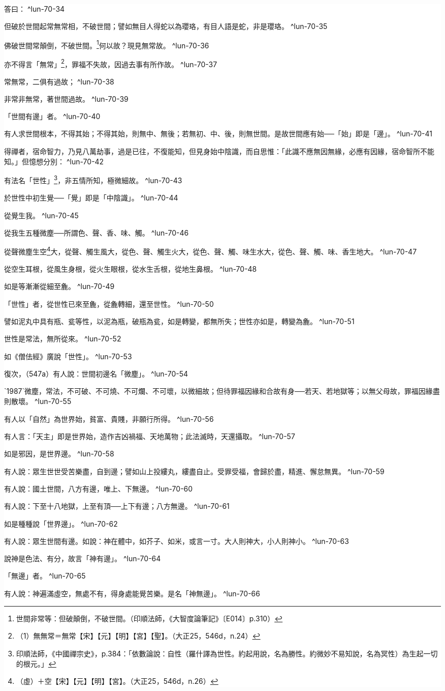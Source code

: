 答曰： ^lun-70-34

但破於世間起常無常相，不破世間；譬如無目人得蛇以為瓔珞，有目人語是蛇，非是瓔珞。 ^lun-70-35

佛破世間常顛倒，不破世間。[^25]何以故？現見無常故。 ^lun-70-36

亦不得言「無常」[^26]，罪福不失故，因過去事有所作故。 ^lun-70-37

常無常，二俱有過故； ^lun-70-38

非常非無常，著世間過故。 ^lun-70-39

「世間有邊」者。 ^lun-70-40

有人求世間根本，不得其始；不得其始，則無中、無後；若無初、中、後，則無世間。是故世間應有始──「始」即是「邊」。 ^lun-70-41

得禪者，宿命智力，乃見八萬劫事，過是已往，不復能知，但見身始中陰識，而自思惟：「此識不應無因無緣，必應有因緣，宿命智所不能知。」但憶想分別： ^lun-70-42

有法名「世性」[^27]，非五情所知，極微細故。 ^lun-70-43

於世性中初生覺──「覺」即是「中陰識」。 ^lun-70-44

從覺生我。 ^lun-70-45

從我生五種微塵──所謂色、聲、香、味、觸。 ^lun-70-46

從聲微塵生空[^28]大，從聲、觸生風大，從色、聲、觸生火大，從色、聲、觸、味生水大，從色、聲、觸、味、香生地大。 ^lun-70-47

從空生耳根，從風生身根，從火生眼根，從水生舌根，從地生鼻根。 ^lun-70-48

如是等漸漸從細至麁。 ^lun-70-49

「世性」者，從世性已來至麁，從麁轉細，還至世性。 ^lun-70-50

譬如泥丸中具有瓶、瓫等性，以泥為瓶，破瓶為瓫，如是轉變，都無所失；世性亦如是，轉變為麁。 ^lun-70-51

世性是常法，無所從來。 ^lun-70-52

如《僧佉經》廣說「世性」。 ^lun-70-53

復次，（547a）有人說：世間初邊名「微塵」。 ^lun-70-54

\`1987\`微塵，常法，不可破、不可燒、不可爛、不可壞，以微細故；但待罪福因緣和合故有身──若天、若地獄等；以無父母故，罪福因緣盡則散壞。 ^lun-70-55

有人以「自然」為世界始，貧富、貴賤，非願行所得。 ^lun-70-56

有人言：「天主」即是世界始，造作吉凶禍福、天地萬物；此法滅時，天還攝取。 ^lun-70-57

如是邪因，是世界邊。 ^lun-70-58

有人說：眾生世世受苦樂盡，自到邊；譬如山上投縷丸，縷盡自止。受罪受福，會歸於盡，精進、懈怠無異。 ^lun-70-59

有人說：國土世間，八方有邊，唯上、下無邊。 ^lun-70-60

有人說：下至十八地獄，上至有頂──上下有邊；八方無邊。 ^lun-70-61

如是種種說「世界邊」。 ^lun-70-62

有人說：眾生世間有邊。如說：神在體中，如芥子、如米，或言一寸。大人則神大，小人則神小。 ^lun-70-63

說神是色法、有分，故言「神有邊」。 ^lun-70-64

「無邊」者。 ^lun-70-65

有人說：神遍滿虛空，無處不有，得身處能覺苦樂。是名「神無邊」。 ^lun-70-66


[^1]: （大智......十）十七字＝（大智度論卷第七十釋第四十八品下佛母品訖四十九品）二十三字【宋】，＝（大智度論卷第七十釋佛母品第四十八下訖四十九品）二十二字【元】，＝（大智度論卷第七十釋佛母品第四十八之下）十八字【明】，＝（大智度論卷第七十釋第四十八品下佛母品訖四十九品）二十三字【宮】，＝（大智度經論釋第四十七品下，七十訖第四十八品）二十字【聖】，＝（摩訶般若波羅蜜品四十七之餘卷七十）十六字【石】。（大正25，545d，n.10）
[^2]: （諸）＋眾生【聖】【聖乙】【石】。（大正25，545d，n.12）
[^3]: 《大般若波羅蜜多經》卷442〈46 佛母品〉：
[^4]: 《大般若波羅蜜多經》卷442〈46
[^5]: 識＋（神及世間常是事實，餘妄語，是見依色）【元】【明】，識＋（神及）【聖乙】。（大正25，545d，n.17）
[^6]: 《大般若波羅蜜多經》卷442〈46
[^7]: 印順法師，《如來藏之研究》，pp.13-15：
[^8]: 《大般若波羅蜜多經》卷442〈46
[^9]: 因＝曰【聖】。（大正25，545d，n.18）
[^10]: 《大般若波羅蜜多經》卷442〈46 佛母品〉：
[^11]: （是）＋五【元】【明】【聖】【聖乙】。（大正25，545d，n.21）
[^12]: （有漏法）＋無【宋】【元】【明】【宮】。（大正25，546d，n.1）
[^13]: （諸）＋法【宋】【元】【明】【宮】【聖】【聖乙】。（大正25，546d，n.2）
[^14]: 《大般若波羅蜜多經》卷442〈46
[^15]: 《大般若波羅蜜多經》卷442〈46
[^16]: 另參見《大智度論》卷55〈28 幻人聽法品〉（大正25，450b）。
[^17]: 《大般若波羅蜜多經》卷442〈46 佛母品〉：
[^18]: 《大般若波羅蜜多經》卷442〈46 佛母品〉：
[^19]: 《大般若波羅蜜多經》卷442〈46 佛母品〉：
[^20]: （為）＋出【元】【明】【聖乙】【石】。（大正25，546d，n.8）
[^21]: 參見《中阿含經》卷1（4經）《水喻經》（大正1，424a13-425a13）。
[^22]: 實＋（相）【聖乙】【石】。（大正25，546d，n.12）
[^23]: 若＋（神）【元】【明】【聖乙】。（大正25，546d，n.17）
[^24]: ┌眾生世間
[^25]: 世間非常等：但破顛倒，不破世間。（印順法師，《大智度論筆記》〔E014〕p.310）
[^26]: （1）無無常＝無常【宋】【元】【明】【宮】【聖】。（大正25，546d，n.24）
[^27]: 印順法師，《中國禪宗史》，p.384：「依數論說：自性（羅什譯為世性。約起用說，名為勝性。約微妙不易知說，名為冥性）為生起一切的根元。」
[^28]: （虛）＋空【宋】【元】【明】【宮】。（大正25，546d，n.26）
[^29]: 〔唐〕澄觀述，《大方廣佛華嚴經隨疏演義鈔》卷45〈22
[^30]: 有為無為互不相離：五眾是有為，五眾如是無為。（印順法師，《大智度論筆記》〔E001〕p.285）
[^31]: 大小說異：大小行異。（印順法師，《大智度論筆記》〔E014〕p.310）
[^32]: 法＋（捨不善法）【宋】【元】【明】【石】，（捨不善界）【聖】【聖乙】。（大正25，547d，n.12）
[^33]: 〔故皆......致〕八字－【宋】【元】【明】【宮】。（大正25，547d，n.14）
[^34]: 無為：賢聖忍此而有差別。（印順法師，《大智度論筆記》〔E005〕p.295）
[^35]: 所證所說唯如。（印順法師，《大智度論筆記》〔E014〕p.310）
[^36]: 九＋（品，問相品）【宮】。（大正25，547d，n.19）
[^37]: （大智度論釋問相品第四十九）十二字＝（摩訶般若波羅蜜品第四十八問相品）十五字【石】，〔大智度論〕－【明】。（大正25，547d，n.18）
[^38]: （1）《放光般若經》卷11〈50 問相品〉：
[^39]: 《大般若波羅蜜多經》卷442〈47
[^40]: 《大般若波羅蜜多經》卷442〈47
[^41]: 《大般若波羅蜜多經》卷442〈47
[^42]: 《大般若波羅蜜多經》卷442〈47
[^43]: 《大般若波羅蜜多經》卷442〈47 示相品〉：
[^44]: （實）＋相【宋】【元】【明】【宮】。（大正25，548d，n.6）
[^45]: 《大般若波羅蜜多經》卷442〈47 示相品〉：
[^46]: 《大般若波羅蜜多經》卷443〈47 示相品〉：
[^47]: 《大般若波羅蜜多經》卷443〈47
[^48]: 《大般若波羅蜜多經》卷443〈47
[^49]: 《大般若波羅蜜多經》卷443〈47
[^50]: 《大般若波羅蜜多經》卷443〈47
[^51]: 《大般若波羅蜜多經》卷443〈47
[^52]: 《正觀》（6），p.181：《大智度論》卷64〈42
[^53]: 《正觀》（6），p.181：《大智度論》卷64〈43
[^54]: 《正觀》（6），p.181：《大智度論》卷43（大正25，370a25-b21）、卷54（大正25，444a28-15）、卷55（大正25，454b1-8）。
[^55]: 《正觀》（6），p.181：《大智度論》卷56〈30
[^56]: 《正觀》（6），p.181：《大智度論》卷62〈41
[^57]: ┌或說空
[^58]: ┌空、無相、無作──────────淺────三乘共
[^59]: （1）《正觀》（6），p.181：《大智度論》卷1（大正25，60b19-c6）、卷15（170b29-171b15）、卷17（189b4-24）、卷22（222b27-c16）、卷31（287c6-18）、卷35（319a13-18）、卷52（433c2-9）、卷53（439b1-13）。
[^60]: 二諦：建立於世間語言；無俗則無真；二諦皆有。（印順法師，《大智度論筆記》〔E002〕p.286）
[^61]: 竟：6.終於，到底。（《漢語大詞典》（八），p.385）
[^62]: 可不＝不可【元】【明】。（大正25，548d，n.23）
[^63]: 《正觀》（6），p.182：《大智度論》卷42（大正25，365a29-b3）、卷70（大正25，550c24-26）。
[^64]: （1）《中論》卷1〈5 觀六種品〉（大正30，7b16-c10）：
[^65]: 無為：但破有為說無為，無為無實。（印順法師，《大智度論筆記》〔E005〕p.295）
[^66]: 聞＝應【石】。（大正25，549d，n.3）
[^67]: 了現＝現了【元】【明】【石】，＝現子【聖】。（大正25，549d，n.7）
[^68]: 無礙：空無定相故無礙。（印順法師，《大智度論筆記》〔E009〕p.302）
[^69]: 知＝智【聖】。（大正25，549d，n.8）
[^70]: 知＝智【石】。（大正25，549d，n.10）
[^71]: 住＝行【宋】【宮】【聖】。（大正25，549d，n.12）
[^72]: 《大般若波羅蜜多經》卷443〈47 示相品〉：
[^73]: 《大般若波羅蜜多經》卷443〈47 示相品〉：
[^74]: 《大般若波羅蜜多經》卷443〈47 示相品〉：
[^75]: 《大般若波羅蜜多經》卷443〈47
[^76]: 《大般若波羅蜜多經》卷443〈47
[^77]: 《大般若波羅蜜多經》卷443〈47 示相品〉：
[^78]: 《大般若波羅蜜多經》卷443〈47 示相品〉：
[^79]: 《大般若波羅蜜多經》卷443〈47 示相品〉：
[^80]: 《大般若波羅蜜多經》卷443〈47
[^81]: 《大般若波羅蜜多經》卷443〈47
[^82]: 《大般若波羅蜜多經》卷443〈47 示相品〉：
[^83]: 《大般若波羅蜜多經》卷443〈47 示相品〉：
[^84]: 《大般若波羅蜜多經》卷443〈47 示相品〉：
[^85]: 《大般若波羅蜜多經》卷443〈47
[^86]: 《大般若波羅蜜多經》卷443〈47
[^87]: 《大般若波羅蜜多經》卷443〈47 示相品〉：
[^88]: 《大般若波羅蜜多經》卷443〈47 示相品〉：
[^89]: 《大正藏》原作「示」，今依《高麗藏》作「云」（第14冊，1075a20）。
[^90]: 《大般若波羅蜜多經》卷443〈47 示相品〉：
[^91]: （復次，須菩提！般若波羅蜜示佛世間有法空。云何示佛世間有法空？示五眾世間有法空，乃至一切種智世間有法空。）＋復【聖】。（大正25，550d，n.3）
[^92]: 《大般若波羅蜜多經》卷443〈47 示相品〉：
[^93]: 《大般若波羅蜜多經》卷443〈47 示相品〉：
[^94]: 《大般若波羅蜜多經》卷443〈47
[^95]: （1）《雜阿含經》卷44（1188經）：
[^96]: （1）《高麗藏》作「巳」（第14冊，1075c9）。
[^97]: 參見《大智度論》卷70〈49
[^98]: 《正觀》（6），p.182：《大智度論》卷1（大正25，289b26-290c26）、卷70（大正25，552a1-2）。
[^99]: 《大般若波羅蜜多經》卷443〈47 示相品〉：
[^100]: 《大般若波羅蜜多經》卷443〈47
[^101]: 稱（ㄔㄥ）：1.稱量。（《漢語大詞典》（八），p.111）
[^102]: 《大般若波羅蜜多經》卷443〈47
[^103]: 《大般若波羅蜜多經》卷443〈47
[^104]: 《大般若波羅蜜多經》卷443〈47 示相品〉：
[^105]: 《大般若波羅蜜多經》卷443〈47
[^106]: 《大般若波羅蜜多經》卷443〈47 示相品〉：
[^107]: 《大般若波羅蜜多經》卷443〈47 示相品〉：
[^108]: 《大般若波羅蜜多經》卷443〈47 示相品〉：
[^109]: 《大般若波羅蜜多經》卷443〈47
[^110]: 《大般若波羅蜜多經》卷443〈47
[^111]: 《大般若波羅蜜多經》卷443〈47
[^112]: 聞大證小。（印順法師，《大智度論筆記》〔E015〕p.311）
[^113]: （1）《正觀》（6），p.182：《大智度論》卷50（大正25，420c21-27）。
[^114]: 新羅元曉撰《大慧度經宗要》引《大智度論》「般若定實相甚深極重」句，「般若」下「定」字作「之」字。（大正33，71b23）
[^115]: （1）稱（ㄔㄥ）：1.稱量。2.權衡，比較。（《漢語大詞典》（八），p.111）
[^116]: 智慧不稱般若：四釋---─似約觀照、實相，對論更詳。（印順法師，《大智度論筆記》〔E014〕p.310）
[^117]: 凡夫、二乘、菩薩智慧，不能量般若得邊。（印順法師，《大智度論筆記》〔E020〕p.319）
[^118]: 三種涅槃［似有差別］。（印順法師，《大智度論筆記》〔E021〕p.319）
[^119]: 等＋（等）【石】。（大正25，552d，n.3）
[^120]: （1）疋＝比【元】【明】【石】。（大正25，552d，n.4）
[^121]: 等＋（等）【聖】。（大正25，552d，n.6）
[^122]: ┌捨寂定樂
[^123]: （1）疾＝疲【聖】【石】。（大正25，552d，n.9）
[^124]: ┌佛法─────一切無明睡眠中最初覺故
[^125]: 得＝法【宋】【元】【明】【宮】【聖】【石】。（大正25，552d，n.11）
[^126]: 《正觀》（6），p.181：《大智度論》卷50（大正25，420c21-28）。
[^127]: 《正觀》（6），p.182：《大智度論》卷51〈23
[^128]: 無生忍法＝無生法忍【聖】【石】。（大正25，552d，n.16）
[^129]: 四佛：拘樓孫佛、拘那含佛、迦葉佛、釋迦牟尼佛。
[^130]: （1）《長阿含經》卷1（1經）《大本經》：「此賢劫中有佛名拘樓孫，又名拘那含，又名迦葉，我今於賢劫中成最正覺。」（大正1，1c19）